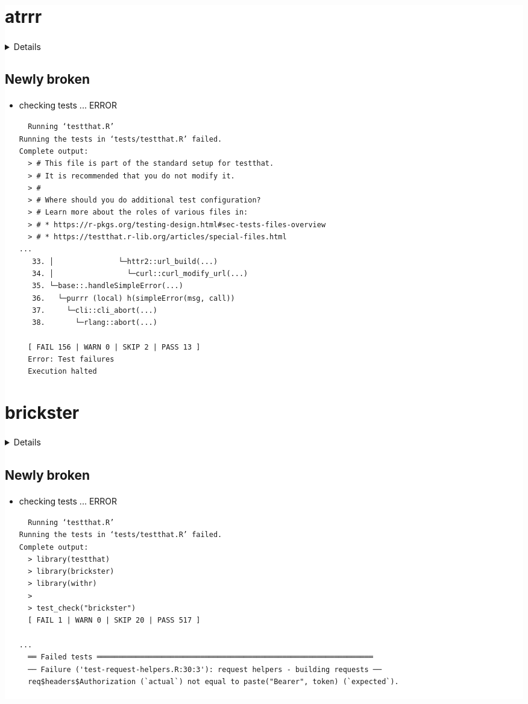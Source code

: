 # atrrr

<details></details>

## Newly broken

*   checking tests ... ERROR
    ```
      Running ‘testthat.R’
    Running the tests in ‘tests/testthat.R’ failed.
    Complete output:
      > # This file is part of the standard setup for testthat.
      > # It is recommended that you do not modify it.
      > #
      > # Where should you do additional test configuration?
      > # Learn more about the roles of various files in:
      > # * https://r-pkgs.org/testing-design.html#sec-tests-files-overview
      > # * https://testthat.r-lib.org/articles/special-files.html
    ...
       33. │               └─httr2::url_build(...)
       34. │                 └─curl::curl_modify_url(...)
       35. └─base::.handleSimpleError(...)
       36.   └─purrr (local) h(simpleError(msg, call))
       37.     └─cli::cli_abort(...)
       38.       └─rlang::abort(...)
      
      [ FAIL 156 | WARN 0 | SKIP 2 | PASS 13 ]
      Error: Test failures
      Execution halted
    ```

# brickster

<details></details>

## Newly broken

*   checking tests ... ERROR
    ```
      Running ‘testthat.R’
    Running the tests in ‘tests/testthat.R’ failed.
    Complete output:
      > library(testthat)
      > library(brickster)
      > library(withr)
      > 
      > test_check("brickster")
      [ FAIL 1 | WARN 0 | SKIP 20 | PASS 517 ]
      
    ...
      ══ Failed tests ════════════════════════════════════════════════════════════════
      ── Failure ('test-request-helpers.R:30:3'): request helpers - building requests ──
      req$headers$Authorization (`actual`) not equal to paste("Bearer", token) (`expected`).
      